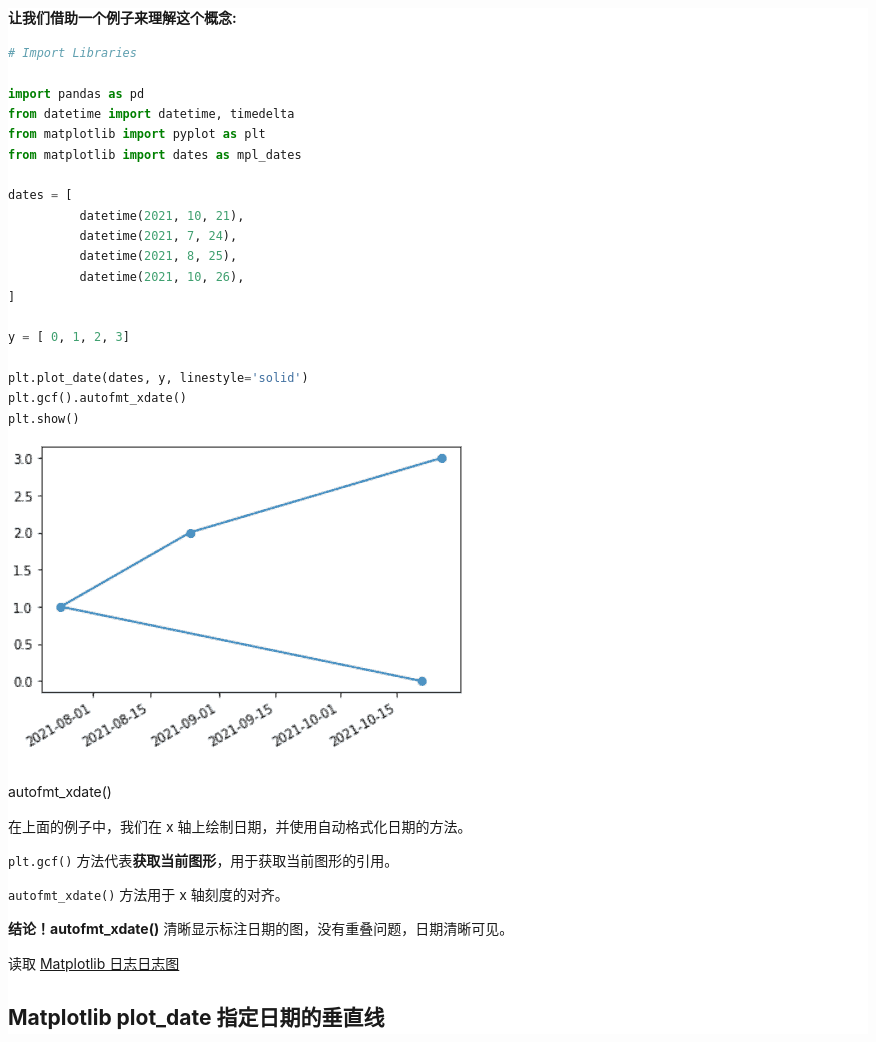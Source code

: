 **让我们借助一个例子来理解这个概念:**

```py
# Import Libraries

import pandas as pd
from datetime import datetime, timedelta
from matplotlib import pyplot as plt
from matplotlib import dates as mpl_dates

dates = [
          datetime(2021, 10, 21),
          datetime(2021, 7, 24),
          datetime(2021, 8, 25),
          datetime(2021, 10, 26),
]

y = [ 0, 1, 2, 3]

plt.plot_date(dates, y, linestyle='solid')
plt.gcf().autofmt_xdate()
plt.show()
```

![Matplotlib plot_date date  format on x-axis](img/622d94607bc7388bc508ee34738cf87f.png "date format x")

autofmt_xdate()

在上面的例子中，我们在 x 轴上绘制日期，并使用自动格式化日期的方法。

`plt.gcf()` 方法代表**获取当前图形**，用于获取当前图形的引用。

`autofmt_xdate()` 方法用于 x 轴刻度的对齐。

**结论！autofmt_xdate()** 清晰显示标注日期的图，没有重叠问题，日期清晰可见。

读取 [Matplotlib 日志日志图](https://pythonguides.com/matplotlib-log-log-plot/)

## Matplotlib plot_date 指定日期的垂直线
